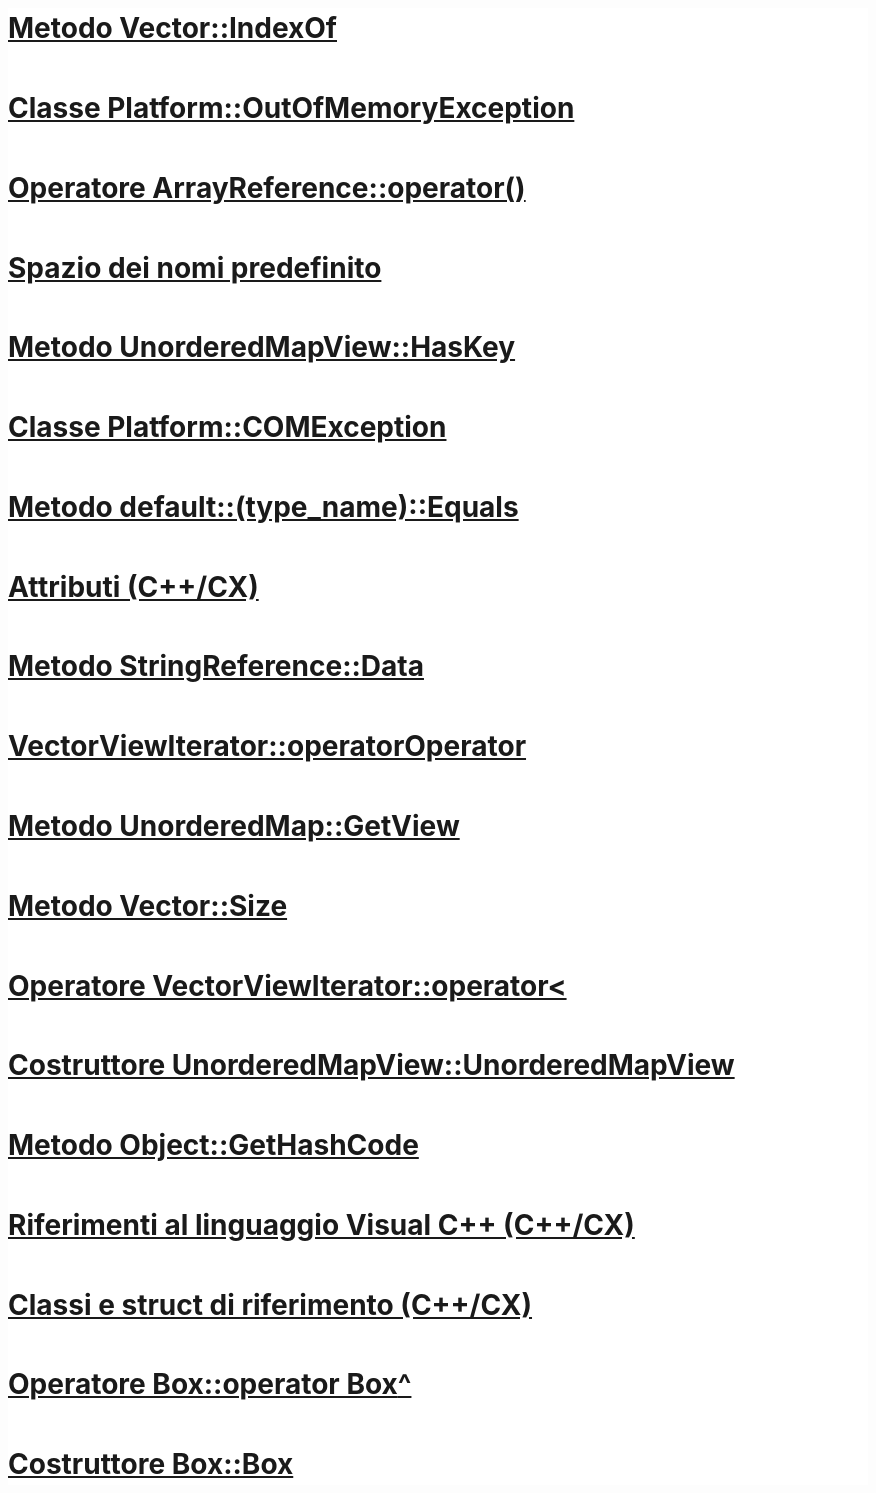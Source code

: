 # [Metodo Vector::IndexOf](vector-indexof-method.md)
# [Classe Platform::OutOfMemoryException](platform-outofmemoryexception-class.md)
# [Operatore ArrayReference::operator()](arrayreference-operator-call-operator.md)
# [Spazio dei nomi predefinito](default-namespace.md)
# [Metodo UnorderedMapView::HasKey](unorderedmapview-haskey-method.md)
# [Classe Platform::COMException](platform-comexception-class.md)
# [Metodo default::(type_name)::Equals](default-type-name-equals-method.md)
# [Attributi (C++/CX)](attributes-c-cx.md)
# [Metodo StringReference::Data](stringreference-data-method.md)
# [VectorViewIterator::operatorOperator](vectorviewiterator-operatoroperator.md)
# [Metodo UnorderedMap::GetView](unorderedmap-getview-method.md)
# [Metodo Vector::Size](vector-size-method.md)
# [Operatore VectorViewIterator::operator<](vectorviewiterator-operator-less-than-operator.md)
# [Costruttore UnorderedMapView::UnorderedMapView](unorderedmapview-unorderedmapview-constructor.md)
# [Metodo Object::GetHashCode](object-gethashcode-method.md)
# [Riferimenti al linguaggio Visual C++ (C++/CX)](visual-c-language-reference-c-cx.md)
# [Classi e struct di riferimento (C++/CX)](ref-classes-and-structs-c-cx.md)
# [Operatore Box::operator Box<const volatile T>^](box-operator-box-const-volatile-t-hat-operator.md)
# [Costruttore Box::Box](box-box-constructor.md)